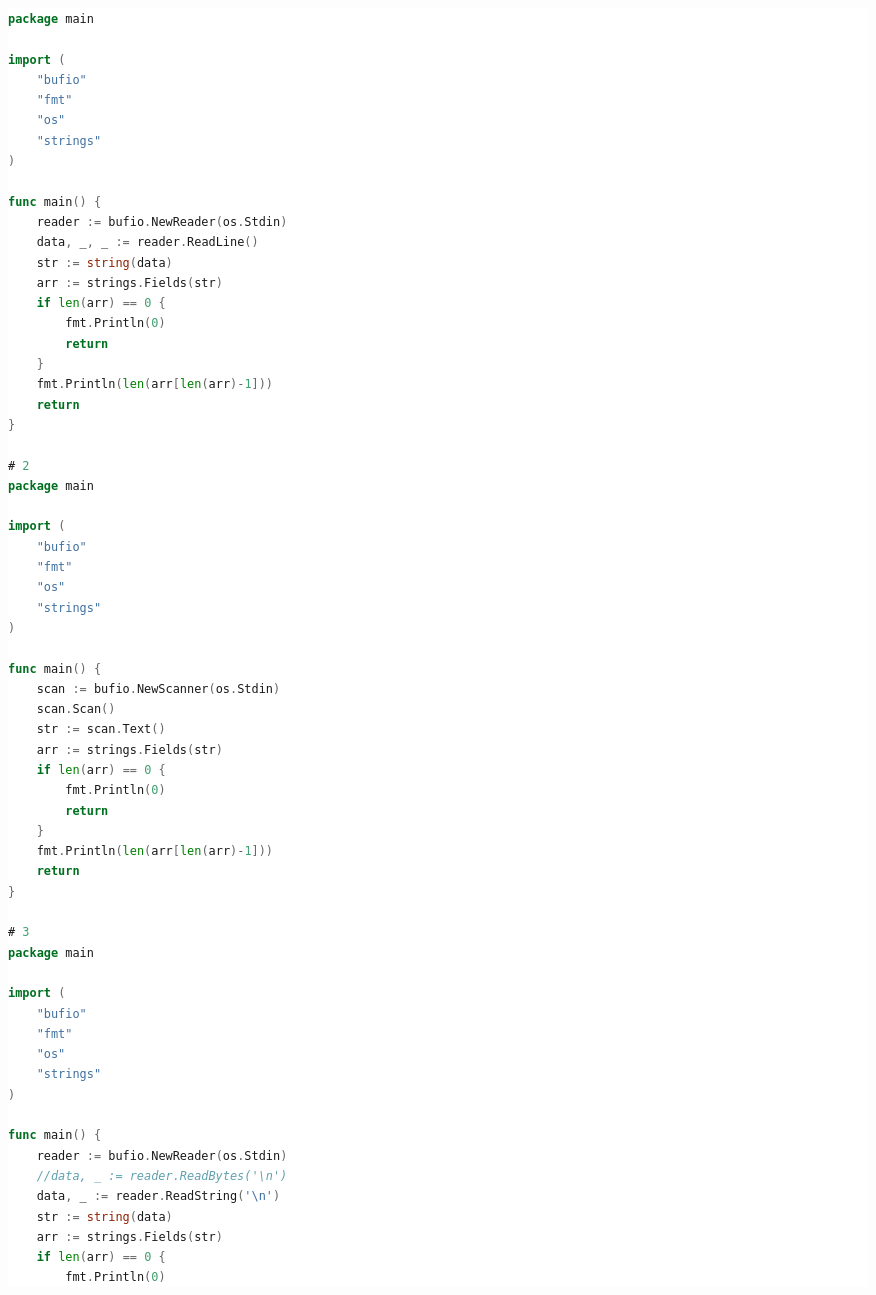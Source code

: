 ```go
package main

import (
	"bufio"
	"fmt"
	"os"
	"strings"
)

func main() {
	reader := bufio.NewReader(os.Stdin)
	data, _, _ := reader.ReadLine()
	str := string(data)
	arr := strings.Fields(str)
	if len(arr) == 0 {
		fmt.Println(0)
		return
	}
	fmt.Println(len(arr[len(arr)-1]))
	return
}

# 2
package main

import (
	"bufio"
	"fmt"
	"os"
	"strings"
)

func main() {
	scan := bufio.NewScanner(os.Stdin)
	scan.Scan()
	str := scan.Text()
	arr := strings.Fields(str)
	if len(arr) == 0 {
		fmt.Println(0)
		return
	}
	fmt.Println(len(arr[len(arr)-1]))
	return
}

# 3
package main

import (
	"bufio"
	"fmt"
	"os"
	"strings"
)

func main() {
	reader := bufio.NewReader(os.Stdin)
	//data, _ := reader.ReadBytes('\n')
	data, _ := reader.ReadString('\n')
	str := string(data)
	arr := strings.Fields(str)
	if len(arr) == 0 {
		fmt.Println(0)
```